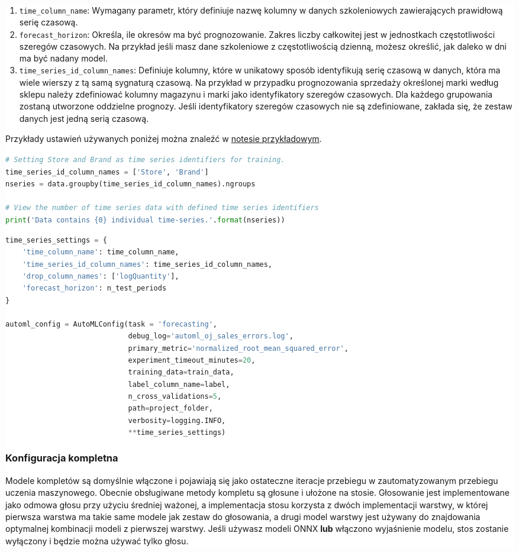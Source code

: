 1. `time_column_name`: Wymagany parametr, który definiuje nazwę kolumny w danych szkoleniowych zawierających prawidłową serię czasową.
1. `forecast_horizon`: Określa, ile okresów ma być prognozowanie. Zakres liczby całkowitej jest w jednostkach częstotliwości szeregów czasowych. Na przykład jeśli masz dane szkoleniowe z częstotliwością dzienną, możesz określić, jak daleko w dni ma być nadany model.
1. `time_series_id_column_names`: Definiuje kolumny, które w unikatowy sposób identyfikują serię czasową w danych, która ma wiele wierszy z tą samą sygnaturą czasową. Na przykład w przypadku prognozowania sprzedaży określonej marki według sklepu należy zdefiniować kolumny magazynu i marki jako identyfikatory szeregów czasowych. Dla każdego grupowania zostaną utworzone oddzielne prognozy. Jeśli identyfikatory szeregów czasowych nie są zdefiniowane, zakłada się, że zestaw danych jest jedną serią czasową.

Przykłady ustawień używanych poniżej można znaleźć w [notesie przykładowym](https://github.com/Azure/MachineLearningNotebooks/blob/master/how-to-use-azureml/automated-machine-learning/forecasting-orange-juice-sales/auto-ml-forecasting-orange-juice-sales.ipynb).

```python
# Setting Store and Brand as time series identifiers for training.
time_series_id_column_names = ['Store', 'Brand']
nseries = data.groupby(time_series_id_column_names).ngroups

# View the number of time series data with defined time series identifiers
print('Data contains {0} individual time-series.'.format(nseries))
```

```python
time_series_settings = {
    'time_column_name': time_column_name,
    'time_series_id_column_names': time_series_id_column_names,
    'drop_column_names': ['logQuantity'],
    'forecast_horizon': n_test_periods
}

automl_config = AutoMLConfig(task = 'forecasting',
                             debug_log='automl_oj_sales_errors.log',
                             primary_metric='normalized_root_mean_squared_error',
                             experiment_timeout_minutes=20,
                             training_data=train_data,
                             label_column_name=label,
                             n_cross_validations=5,
                             path=project_folder,
                             verbosity=logging.INFO,
                             **time_series_settings)
```

### <a name="ensemble-configuration"></a><a name="ensemble"></a>Konfiguracja kompletna

Modele kompletów są domyślnie włączone i pojawiają się jako ostateczne iteracje przebiegu w zautomatyzowanym przebiegu uczenia maszynowego. Obecnie obsługiwane metody kompletu są głosune i ułożone na stosie. Głosowanie jest implementowane jako odmowa głosu przy użyciu średniej ważonej, a implementacja stosu korzysta z dwóch implementacji warstwy, w której pierwsza warstwa ma takie same modele jak zestaw do głosowania, a drugi model warstwy jest używany do znajdowania optymalnej kombinacji modeli z pierwszej warstwy. Jeśli używasz modeli ONNX **lub** włączono wyjaśnienie modelu, stos zostanie wyłączony i będzie można używać tylko głosu.
